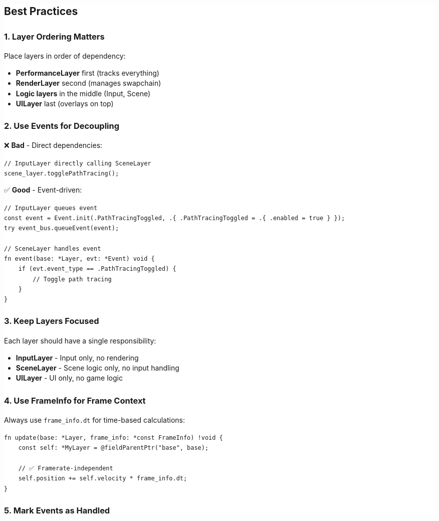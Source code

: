 
## Best Practices

### 1. Layer Ordering Matters

Place layers in order of dependency:
- **PerformanceLayer** first (tracks everything)
- **RenderLayer** second (manages swapchain)
- **Logic layers** in the middle (Input, Scene)
- **UILayer** last (overlays on top)

### 2. Use Events for Decoupling

❌ **Bad** - Direct dependencies:
```zig
// InputLayer directly calling SceneLayer
scene_layer.togglePathTracing();
```

✅ **Good** - Event-driven:
```zig
// InputLayer queues event
const event = Event.init(.PathTracingToggled, .{ .PathTracingToggled = .{ .enabled = true } });
try event_bus.queueEvent(event);

// SceneLayer handles event
fn event(base: *Layer, evt: *Event) void {
    if (evt.event_type == .PathTracingToggled) {
        // Toggle path tracing
    }
}
```

### 3. Keep Layers Focused

Each layer should have a single responsibility:
- **InputLayer** - Input only, no rendering
- **SceneLayer** - Scene logic only, no input handling
- **UILayer** - UI only, no game logic

### 4. Use FrameInfo for Frame Context

Always use `frame_info.dt` for time-based calculations:

```zig
fn update(base: *Layer, frame_info: *const FrameInfo) !void {
    const self: *MyLayer = @fieldParentPtr("base", base);
    
    // ✅ Framerate-independent
    self.position += self.velocity * frame_info.dt;
}
```

### 5. Mark Events as Handled
